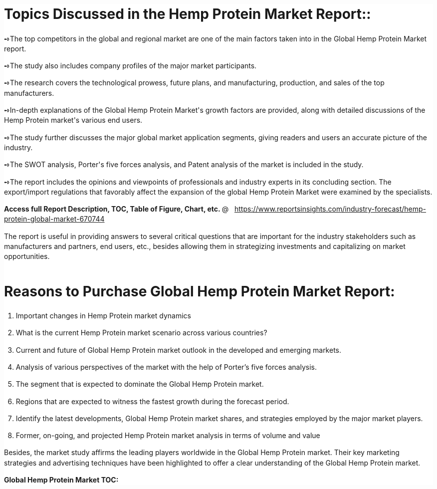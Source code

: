 # <strong>Topics Discussed in the Hemp Protein Market Report::</strong>

➺The top competitors in the global and regional market are one of the main factors taken into in the Global Hemp Protein Market report.

➺The study also includes company profiles of the major market participants.

➺The research covers the technological prowess, future plans, and manufacturing, production, and sales of the top manufacturers.

➺In-depth explanations of the Global Hemp Protein Market's growth factors are provided, along with detailed discussions of the Hemp Protein market's various end users.

➺The study further discusses the major global market application segments, giving readers and users an accurate picture of the industry.

➺The SWOT analysis, Porter's five forces analysis, and Patent analysis of the market is included in the study.

➺The report includes the opinions and viewpoints of professionals and industry experts in its concluding section. The export/import regulations that favorably affect the expansion of the global Hemp Protein Market were examined by the specialists.

<strong>Access full Report Description, TOC, Table of Figure, Chart, etc. </strong>@   <a href=https://www.reportsinsights.com/industry-forecast/hemp-protein-global-market-670744 style=color:#0000ff;>https://www.reportsinsights.com/industry-forecast/hemp-protein-global-market-670744</a>

The report is useful in providing answers to several critical questions that are important for the industry stakeholders such as manufacturers and partners, end users, etc., besides allowing them in strategizing investments and capitalizing on market opportunities.

# <strong>Reasons to Purchase Global Hemp Protein Market Report:</strong>

1. Important changes in Hemp Protein market dynamics

2. What is the current Hemp Protein market scenario across various countries?

3. Current and future of Global Hemp Protein market outlook in the developed and emerging markets.

4. Analysis of various perspectives of the market with the help of Porter’s five forces analysis.

5. The segment that is expected to dominate the Global Hemp Protein market.

6. Regions that are expected to witness the fastest growth during the forecast period.

7. Identify the latest developments, Global Hemp Protein market shares, and strategies employed by the major market players.

8. Former, on-going, and projected Hemp Protein market analysis in terms of volume and value

Besides, the market study affirms the leading players worldwide in the Global Hemp Protein market. Their key marketing strategies and advertising techniques have been highlighted to offer a clear understanding of the Global Hemp Protein market.

<strong>Global Hemp Protein Market TOC:</strong>

